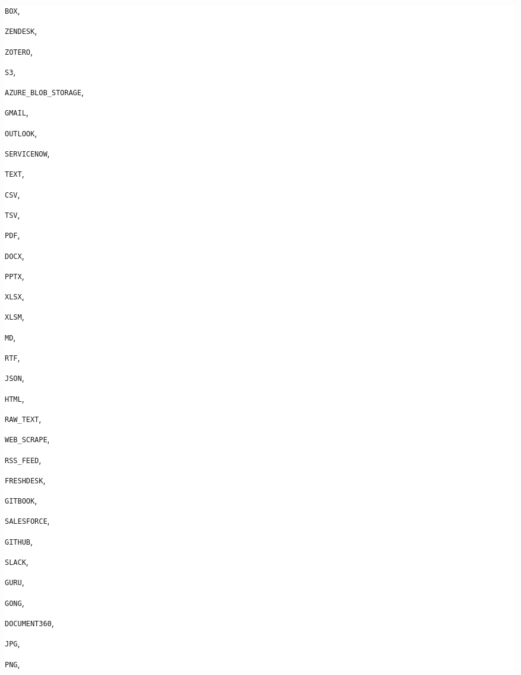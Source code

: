 `BOX`,

`ZENDESK`,

`ZOTERO`,

`S3`,

`AZURE_BLOB_STORAGE`,

`GMAIL`,

`OUTLOOK`,

`SERVICENOW`,

`TEXT`,

`CSV`,

`TSV`,

`PDF`,

`DOCX`,

`PPTX`,

`XLSX`,

`XLSM`,

`MD`,

`RTF`,

`JSON`,

`HTML`,

`RAW_TEXT`,

`WEB_SCRAPE`,

`RSS_FEED`,

`FRESHDESK`,

`GITBOOK`,

`SALESFORCE`,

`GITHUB`,

`SLACK`,

`GURU`,

`GONG`,

`DOCUMENT360`,

`JPG`,

`PNG`,
